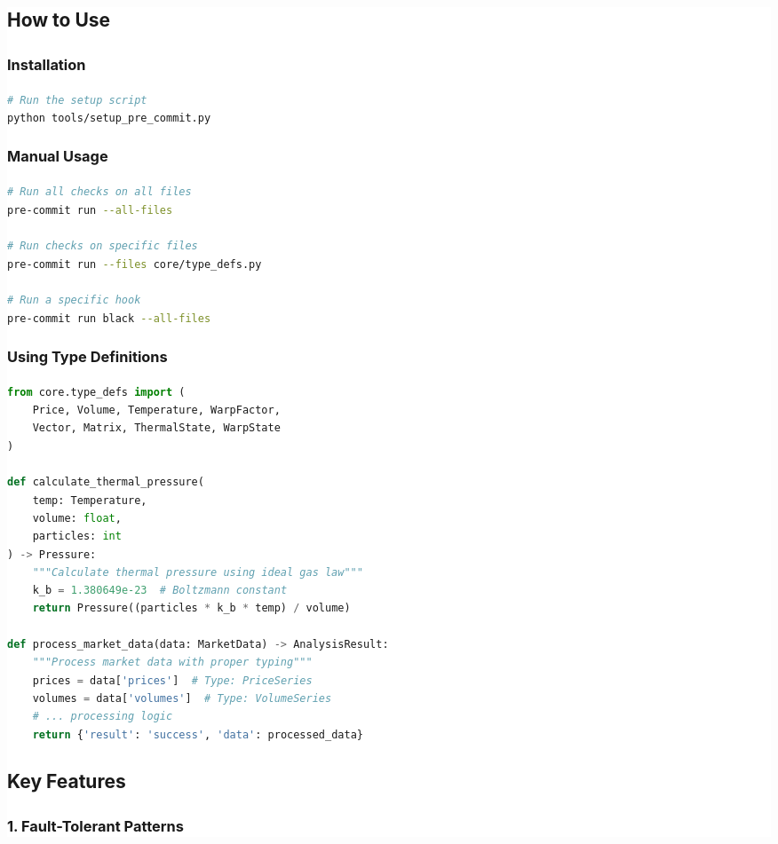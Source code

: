 ## How to Use

### Installation

```bash
# Run the setup script
python tools/setup_pre_commit.py
```

### Manual Usage

```bash
# Run all checks on all files
pre-commit run --all-files

# Run checks on specific files
pre-commit run --files core/type_defs.py

# Run a specific hook
pre-commit run black --all-files
```

### Using Type Definitions

```python
from core.type_defs import (
    Price, Volume, Temperature, WarpFactor,
    Vector, Matrix, ThermalState, WarpState
)

def calculate_thermal_pressure(
    temp: Temperature,
    volume: float,
    particles: int
) -> Pressure:
    """Calculate thermal pressure using ideal gas law"""
    k_b = 1.380649e-23  # Boltzmann constant
    return Pressure((particles * k_b * temp) / volume)

def process_market_data(data: MarketData) -> AnalysisResult:
    """Process market data with proper typing"""
    prices = data['prices']  # Type: PriceSeries
    volumes = data['volumes']  # Type: VolumeSeries
    # ... processing logic
    return {'result': 'success', 'data': processed_data}
```

## Key Features

### 1. **Fault-Tolerant Patterns**
